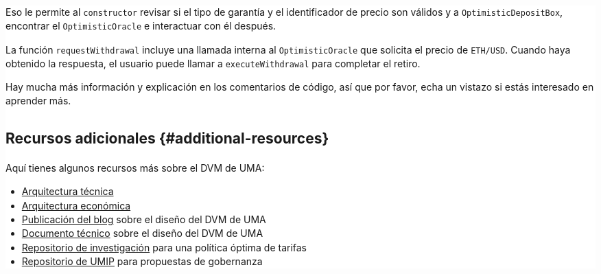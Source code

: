 Eso le permite al `constructor` revisar si el tipo de garantía y el identificador de precio son válidos y a `OptimisticDepositBox`, encontrar el `OptimisticOracle` e interactuar con él después.

La función `requestWithdrawal` incluye una llamada interna al `OptimisticOracle` que solicita el precio de `ETH/USD`. Cuando haya obtenido la respuesta, el usuario puede llamar a `executeWithdrawal` para completar el retiro.

Hay mucha más información y explicación en los comentarios de código, así que por favor, echa un vistazo si estás interesado en aprender más.

## Recursos adicionales {#additional-resources}

Aquí tienes algunos recursos más sobre el DVM de UMA:

- [Arquitectura técnica](https://docs.umaproject.org/oracle/tech-architecture)
- [Arquitectura económica](https://docs.umaproject.org/oracle/econ-architecture)
- [Publicación del blog](https://medium.com/uma-project/umas-data-verification-mechanism-3c5342759eb8) sobre el diseño del DVM de UMA
- [Documento técnico](https://github.com/UMAprotocol/whitepaper/blob/master/UMA-DVM-oracle-whitepaper.pdf) sobre el diseño del DVM de UMA
- [Repositorio de investigación](https://github.com/UMAprotocol/research) para una política óptima de tarifas
- [Repositorio de UMIP](https://github.com/UMAprotocol/UMIPs) para propuestas de gobernanza
